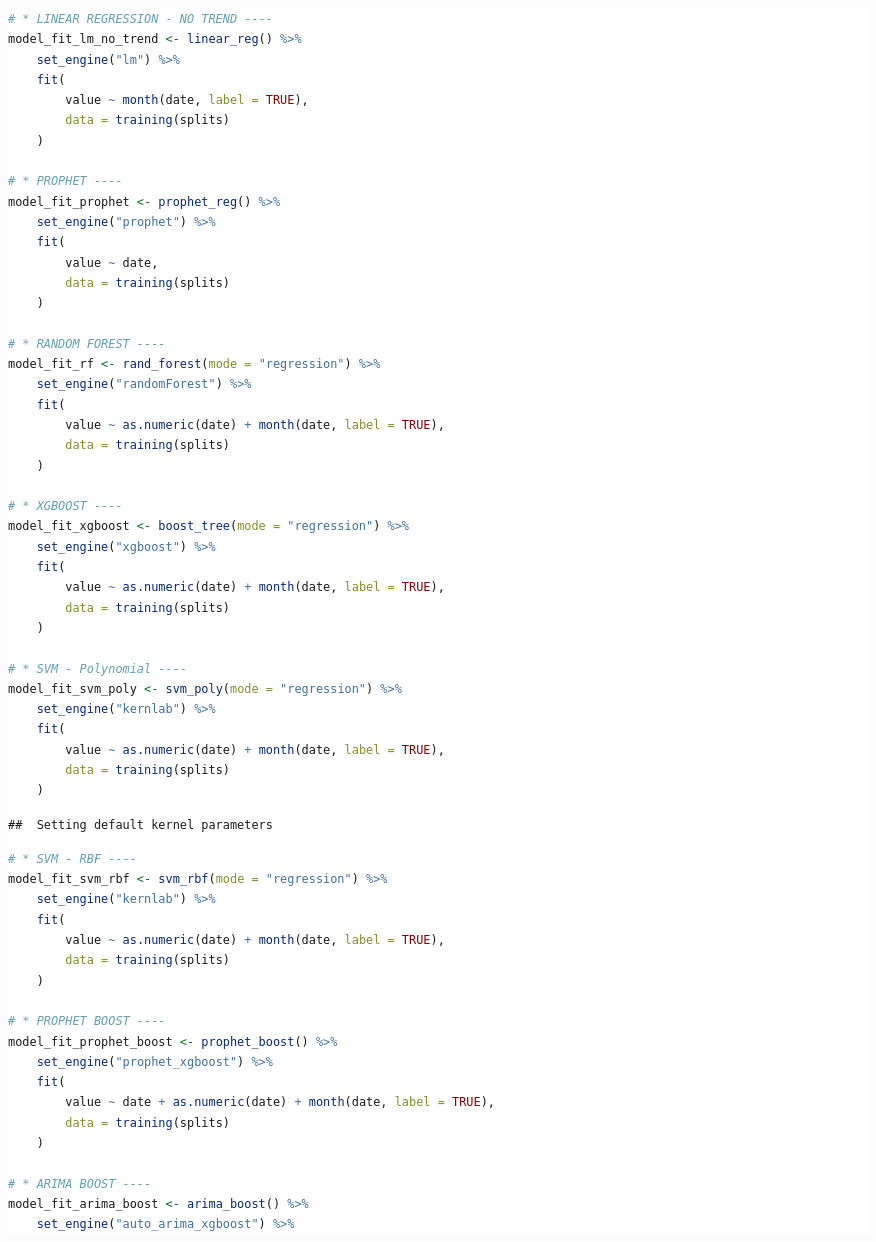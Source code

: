 ``` r
# * LINEAR REGRESSION - NO TREND ----
model_fit_lm_no_trend <- linear_reg() %>%
    set_engine("lm") %>%
    fit(
        value ~ month(date, label = TRUE), 
        data = training(splits)
    )

# * PROPHET ----
model_fit_prophet <- prophet_reg() %>%
    set_engine("prophet") %>%
    fit(
        value ~ date, 
        data = training(splits)
    )

# * RANDOM FOREST ----
model_fit_rf <- rand_forest(mode = "regression") %>%
    set_engine("randomForest") %>%
    fit(
        value ~ as.numeric(date) + month(date, label = TRUE), 
        data = training(splits)
    )

# * XGBOOST ----
model_fit_xgboost <- boost_tree(mode = "regression") %>%
    set_engine("xgboost") %>%
    fit(
        value ~ as.numeric(date) + month(date, label = TRUE), 
        data = training(splits)
    )

# * SVM - Polynomial ----
model_fit_svm_poly <- svm_poly(mode = "regression") %>%
    set_engine("kernlab") %>%
    fit(
        value ~ as.numeric(date) + month(date, label = TRUE), 
        data = training(splits)
    )
```

    ##  Setting default kernel parameters

``` r
# * SVM - RBF ----
model_fit_svm_rbf <- svm_rbf(mode = "regression") %>%
    set_engine("kernlab") %>%
    fit(
        value ~ as.numeric(date) + month(date, label = TRUE), 
        data = training(splits)
    )

# * PROPHET BOOST ----
model_fit_prophet_boost <- prophet_boost() %>%
    set_engine("prophet_xgboost") %>%
    fit(
        value ~ date + as.numeric(date) + month(date, label = TRUE), 
        data = training(splits)
    )

# * ARIMA BOOST ----
model_fit_arima_boost <- arima_boost() %>%
    set_engine("auto_arima_xgboost") %>%
```